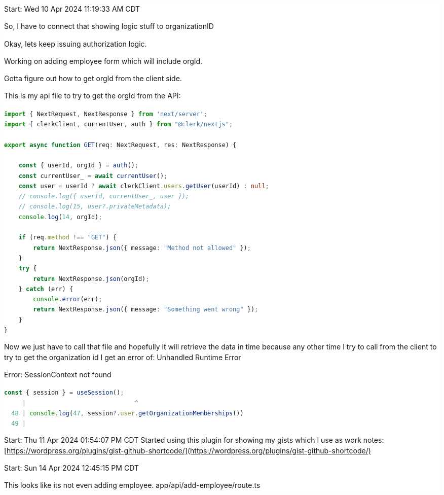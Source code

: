 Start: Wed 10 Apr 2024 11:19:33 AM CDT

So, I have to connect that showing logic stuff to organizationID

Okay, lets keep issuing authorization logic.

Working on adding employee form which will include orgId.

Gotta figure out how to get orgId from the client side.

This is my api file to try to get the orgId from the API:

```typescript
import { NextRequest, NextResponse } from 'next/server';
import { clerkClient, currentUser, auth } from "@clerk/nextjs";

export async function GET(req: NextRequest, res: NextResponse) {

    const { userId, orgId } = auth();
    const currentUser_ = await currentUser();
    const user = userId ? await clerkClient.users.getUser(userId) : null;
    // console.log({ userId, currentUser_, user });
    // console.log(15, user?.privateMetadata);
    console.log(14, orgId);

    if (req.method !== "GET") {
        return NextResponse.json({ message: "Method not allowed" });
    }
    try {
        return NextResponse.json(orgId);
    } catch (err) {
        console.error(err);
        return NextResponse.json({ message: "Something went wrong" });
    }
}
```

Now we just have to call that file and hopefully it will retrieve the data in time because any other time I try to call from the client to try to get the organization id I get an error of: Unhandled Runtime Error

Error: SessionContext not found

```typescript
const { session } = useSession();
     |                              ^
  48 | console.log(47, session?.user.getOrganizationMemberships())
  49 |
```

Start: Thu 11 Apr 2024 01:54:07 PM CDT Started using this plugin for showing my gists which I use as work notes: [https://wordpress.org/plugins/gist-github-shortcode/](https://wordpress.org/plugins/gist-github-shortcode/)

Start: Sun 14 Apr 2024 12:45:15 PM CDT

This looks like its not even adding employee. app/api/add-employee/route.ts

